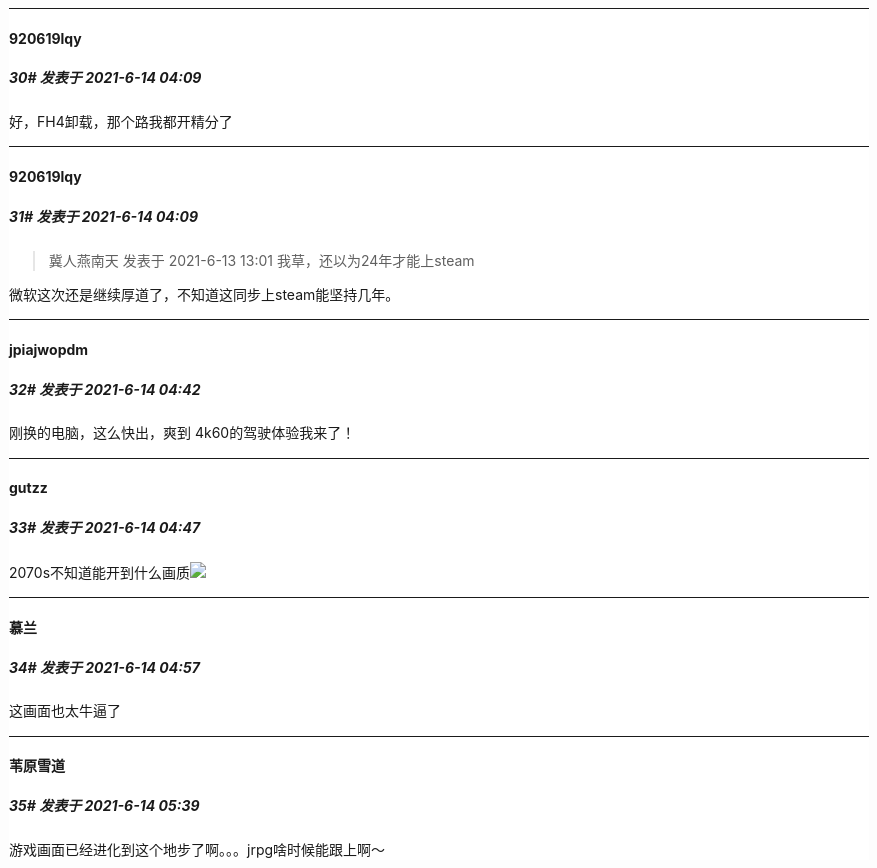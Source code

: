 *****

####  920619lqy  
##### 30#       发表于 2021-6-14 04:09


好，FH4卸载，那个路我都开精分了




*****

####  920619lqy  
##### 31#       发表于 2021-6-14 04:09


<blockquote>冀人燕南天 发表于 2021-6-13 13:01
我草，还以为24年才能上steam</blockquote>
微软这次还是继续厚道了，不知道这同步上steam能坚持几年。


*****

####  jpiajwopdm  
##### 32#       发表于 2021-6-14 04:42


刚换的电脑，这么快出，爽到
4k60的驾驶体验我来了！


*****

####  gutzz  
##### 33#       发表于 2021-6-14 04:47


2070s不知道能开到什么画质<img src="https://static.saraba1st.com/image/smiley/face2017/018.png" referrerpolicy="no-referrer">


*****

####  慕兰  
##### 34#       发表于 2021-6-14 04:57


这画面也太牛逼了


*****

####  苇原雪道  
##### 35#       发表于 2021-6-14 05:39


游戏画面已经进化到这个地步了啊。。。jrpg啥时候能跟上啊～

